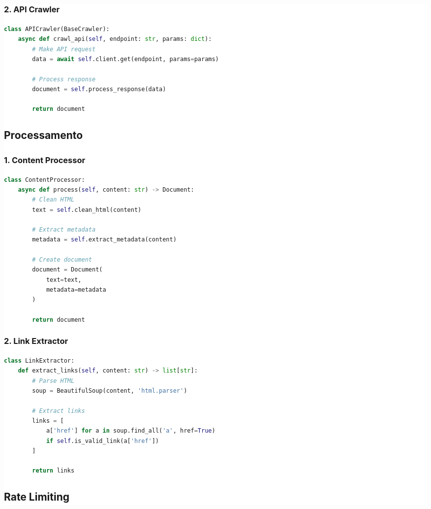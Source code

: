### 2. API Crawler
```python
class APICrawler(BaseCrawler):
    async def crawl_api(self, endpoint: str, params: dict):
        # Make API request
        data = await self.client.get(endpoint, params=params)
        
        # Process response
        document = self.process_response(data)
        
        return document
```

## Processamento

### 1. Content Processor
```python
class ContentProcessor:
    async def process(self, content: str) -> Document:
        # Clean HTML
        text = self.clean_html(content)
        
        # Extract metadata
        metadata = self.extract_metadata(content)
        
        # Create document
        document = Document(
            text=text,
            metadata=metadata
        )
        
        return document
```

### 2. Link Extractor
```python
class LinkExtractor:
    def extract_links(self, content: str) -> list[str]:
        # Parse HTML
        soup = BeautifulSoup(content, 'html.parser')
        
        # Extract links
        links = [
            a['href'] for a in soup.find_all('a', href=True)
            if self.is_valid_link(a['href'])
        ]
        
        return links
```

## Rate Limiting

